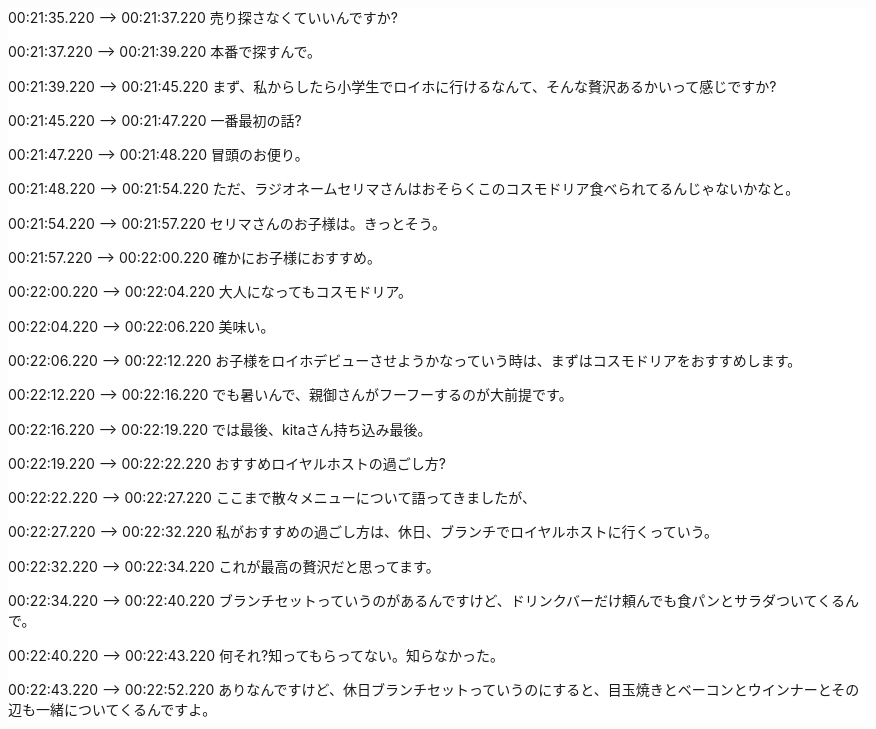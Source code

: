 00:21:35.220 --> 00:21:37.220
<v michiru_da>売り探さなくていいんですか?

00:21:37.220 --> 00:21:39.220
<v kita>本番で探すんで。

00:21:39.220 --> 00:21:45.220
<v kita>まず、私からしたら小学生でロイホに行けるなんて、そんな贅沢あるかいって感じですか?

00:21:45.220 --> 00:21:47.220
<v kita>一番最初の話?

00:21:47.220 --> 00:21:48.220
<v michiru_da>冒頭のお便り。

00:21:48.220 --> 00:21:54.220
<v kita>ただ、ラジオネームセリマさんはおそらくこのコスモドリア食べられてるんじゃないかなと。

00:21:54.220 --> 00:21:57.220
<v kita>セリマさんのお子様は。きっとそう。

00:21:57.220 --> 00:22:00.220
<v kita>確かにお子様におすすめ。

00:22:00.220 --> 00:22:04.220
<v kita>大人になってもコスモドリア。

00:22:04.220 --> 00:22:06.220
<v kita>美味い。

00:22:06.220 --> 00:22:12.220
<v kita>お子様をロイホデビューさせようかなっていう時は、まずはコスモドリアをおすすめします。

00:22:12.220 --> 00:22:16.220
<v kita>でも暑いんで、親御さんがフーフーするのが大前提です。

00:22:16.220 --> 00:22:19.220
<v michiru_da>では最後、kitaさん持ち込み最後。

00:22:19.220 --> 00:22:22.220
<v michiru_da>おすすめロイヤルホストの過ごし方?

00:22:22.220 --> 00:22:27.220
<v kita>ここまで散々メニューについて語ってきましたが、

00:22:27.220 --> 00:22:32.220
<v kita>私がおすすめの過ごし方は、休日、ブランチでロイヤルホストに行くっていう。

00:22:32.220 --> 00:22:34.220
<v kita>これが最高の贅沢だと思ってます。

00:22:34.220 --> 00:22:40.220
<v kita>ブランチセットっていうのがあるんですけど、ドリンクバーだけ頼んでも食パンとサラダついてくるんで。

00:22:40.220 --> 00:22:43.220
<v kita>何それ?知ってもらってない。知らなかった。

00:22:43.220 --> 00:22:52.220
<v kita>ありなんですけど、休日ブランチセットっていうのにすると、目玉焼きとベーコンとウインナーとその辺も一緒についてくるんですよ。

